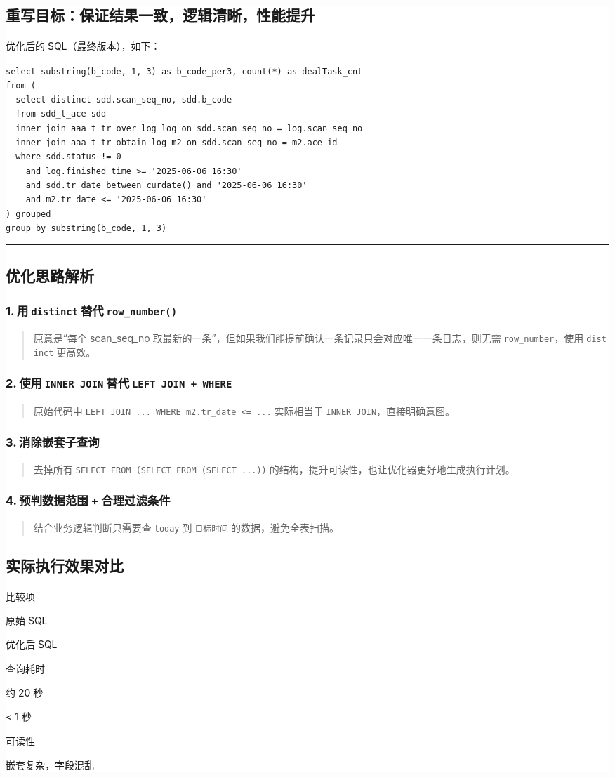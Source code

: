 重写目标：保证结果一致，逻辑清晰，性能提升
---------------------

优化后的 SQL（最终版本），如下：

    select substring(b_code, 1, 3) as b_code_per3, count(*) as dealTask_cnt
    from (
      select distinct sdd.scan_seq_no, sdd.b_code
      from sdd_t_ace sdd
      inner join aaa_t_tr_over_log log on sdd.scan_seq_no = log.scan_seq_no
      inner join aaa_t_tr_obtain_log m2 on sdd.scan_seq_no = m2.ace_id
      where sdd.status != 0
        and log.finished_time >= '2025-06-06 16:30'
        and sdd.tr_date between curdate() and '2025-06-06 16:30'
        and m2.tr_date <= '2025-06-06 16:30'
    ) grouped
    group by substring(b_code, 1, 3)
    

* * *

优化思路解析
------

### 1\. 用 `distinct` 替代 `row_number()`

> 原意是“每个 scan\_seq\_no 取最新的一条”，但如果我们能提前确认一条记录只会对应唯一一条日志，则无需 `row_number`，使用 `distinct` 更高效。

### 2\. 使用 `INNER JOIN` 替代 `LEFT JOIN + WHERE`

> 原始代码中 `LEFT JOIN ... WHERE m2.tr_date <= ...` 实际相当于 `INNER JOIN`，直接明确意图。

### 3\. 消除嵌套子查询

> 去掉所有 `SELECT FROM (SELECT FROM (SELECT ...))` 的结构，提升可读性，也让优化器更好地生成执行计划。

### 4\. 预判数据范围 + 合理过滤条件

> 结合业务逻辑判断只需要查 `today` 到 `目标时间` 的数据，避免全表扫描。

实际执行效果对比
--------

比较项

原始 SQL

优化后 SQL

查询耗时

约 20 秒

< 1 秒

可读性

嵌套复杂，字段混乱
